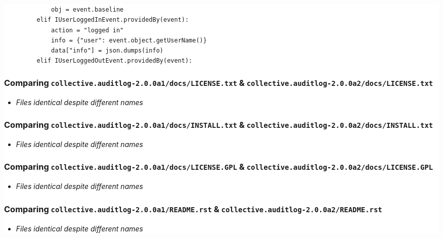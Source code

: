 ```diff
             obj = event.baseline
         elif IUserLoggedInEvent.providedBy(event):
             action = "logged in"
             info = {"user": event.object.getUserName()}
             data["info"] = json.dumps(info)
         elif IUserLoggedOutEvent.providedBy(event):
```

### Comparing `collective.auditlog-2.0.0a1/docs/LICENSE.txt` & `collective.auditlog-2.0.0a2/docs/LICENSE.txt`

 * *Files identical despite different names*

### Comparing `collective.auditlog-2.0.0a1/docs/INSTALL.txt` & `collective.auditlog-2.0.0a2/docs/INSTALL.txt`

 * *Files identical despite different names*

### Comparing `collective.auditlog-2.0.0a1/docs/LICENSE.GPL` & `collective.auditlog-2.0.0a2/docs/LICENSE.GPL`

 * *Files identical despite different names*

### Comparing `collective.auditlog-2.0.0a1/README.rst` & `collective.auditlog-2.0.0a2/README.rst`

 * *Files identical despite different names*

